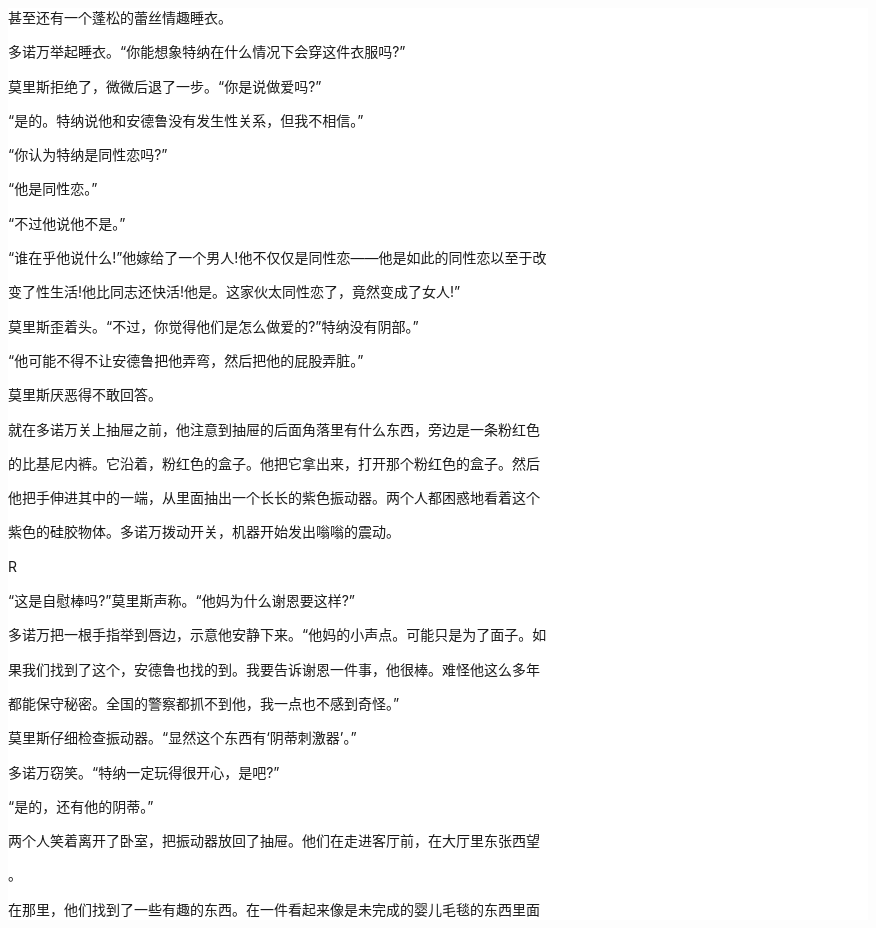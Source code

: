 甚至还有一个蓬松的蕾丝情趣睡衣。



多诺万举起睡衣。“你能想象特纳在什么情况下会穿这件衣服吗?”



莫里斯拒绝了，微微后退了一步。“你是说做爱吗?”

“是的。特纳说他和安德鲁没有发生性关系，但我不相信。”

“你认为特纳是同性恋吗?”



“他是同性恋。”

“不过他说他不是。”

“谁在乎他说什么!”他嫁给了一个男人!他不仅仅是同性恋——他是如此的同性恋以至于改

变了性生活!他比同志还快活!他是。这家伙太同性恋了，竟然变成了女人!”



莫里斯歪着头。“不过，你觉得他们是怎么做爱的?”特纳没有阴部。”



“他可能不得不让安德鲁把他弄弯，然后把他的屁股弄脏。”

莫里斯厌恶得不敢回答。



就在多诺万关上抽屉之前，他注意到抽屉的后面角落里有什么东西，旁边是一条粉红色

的比基尼内裤。它沿着，粉红色的盒子。他把它拿出来，打开那个粉红色的盒子。然后

他把手伸进其中的一端，从里面抽出一个长长的紫色振动器。两个人都困惑地看着这个

紫色的硅胶物体。多诺万拨动开关，机器开始发出嗡嗡的震动。

R

“这是自慰棒吗?”莫里斯声称。“他妈为什么谢恩要这样?”



多诺万把一根手指举到唇边，示意他安静下来。“他妈的小声点。可能只是为了面子。如

果我们找到了这个，安德鲁也找的到。我要告诉谢恩一件事，他很棒。难怪他这么多年

都能保守秘密。全国的警察都抓不到他，我一点也不感到奇怪。”

莫里斯仔细检查振动器。“显然这个东西有‘阴蒂刺激器’。”

多诺万窃笑。“特纳一定玩得很开心，是吧?”



“是的，还有他的阴蒂。”

两个人笑着离开了卧室，把振动器放回了抽屉。他们在走进客厅前，在大厅里东张西望

。



在那里，他们找到了一些有趣的东西。在一件看起来像是未完成的婴儿毛毯的东西里面
